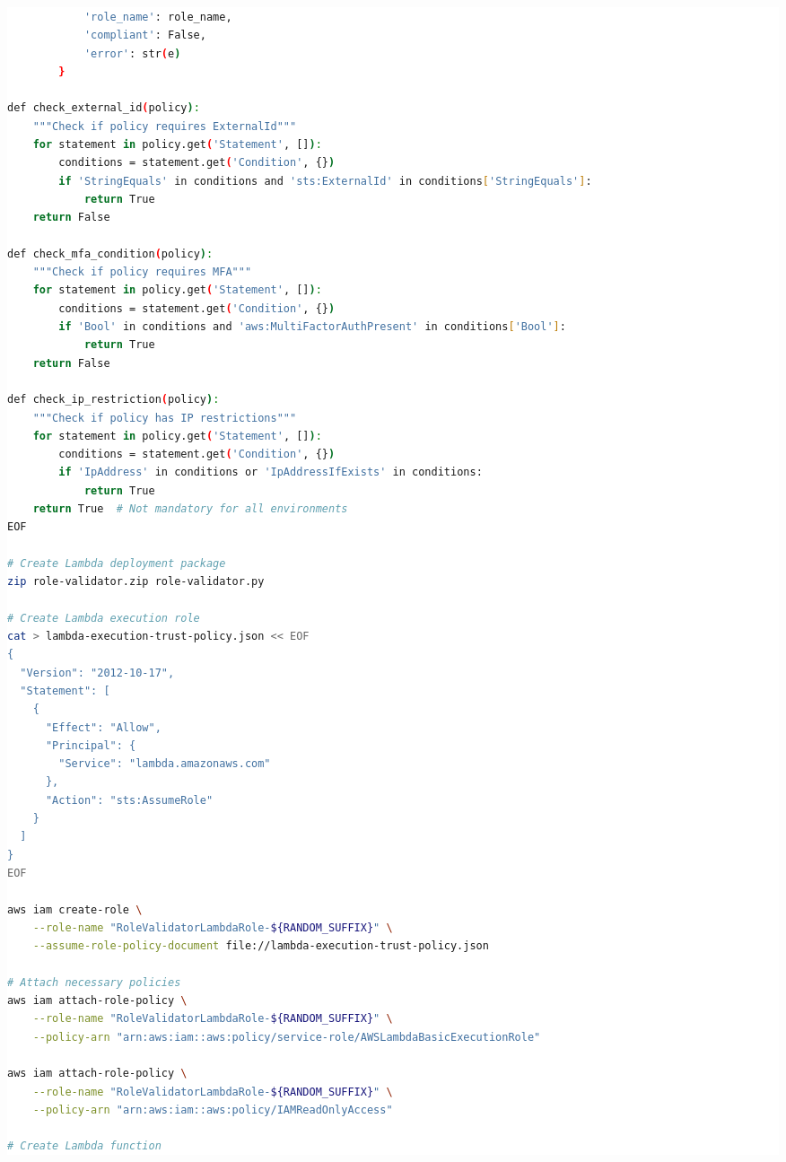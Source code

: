    ```bash
               'role_name': role_name,
               'compliant': False,
               'error': str(e)
           }
   
   def check_external_id(policy):
       """Check if policy requires ExternalId"""
       for statement in policy.get('Statement', []):
           conditions = statement.get('Condition', {})
           if 'StringEquals' in conditions and 'sts:ExternalId' in conditions['StringEquals']:
               return True
       return False
   
   def check_mfa_condition(policy):
       """Check if policy requires MFA"""
       for statement in policy.get('Statement', []):
           conditions = statement.get('Condition', {})
           if 'Bool' in conditions and 'aws:MultiFactorAuthPresent' in conditions['Bool']:
               return True
       return False
   
   def check_ip_restriction(policy):
       """Check if policy has IP restrictions"""
       for statement in policy.get('Statement', []):
           conditions = statement.get('Condition', {})
           if 'IpAddress' in conditions or 'IpAddressIfExists' in conditions:
               return True
       return True  # Not mandatory for all environments
   EOF
   
   # Create Lambda deployment package
   zip role-validator.zip role-validator.py
   
   # Create Lambda execution role
   cat > lambda-execution-trust-policy.json << EOF
   {
     "Version": "2012-10-17",
     "Statement": [
       {
         "Effect": "Allow",
         "Principal": {
           "Service": "lambda.amazonaws.com"
         },
         "Action": "sts:AssumeRole"
       }
     ]
   }
   EOF
   
   aws iam create-role \
       --role-name "RoleValidatorLambdaRole-${RANDOM_SUFFIX}" \
       --assume-role-policy-document file://lambda-execution-trust-policy.json
   
   # Attach necessary policies
   aws iam attach-role-policy \
       --role-name "RoleValidatorLambdaRole-${RANDOM_SUFFIX}" \
       --policy-arn "arn:aws:iam::aws:policy/service-role/AWSLambdaBasicExecutionRole"
   
   aws iam attach-role-policy \
       --role-name "RoleValidatorLambdaRole-${RANDOM_SUFFIX}" \
       --policy-arn "arn:aws:iam::aws:policy/IAMReadOnlyAccess"
   
   # Create Lambda function
   ```